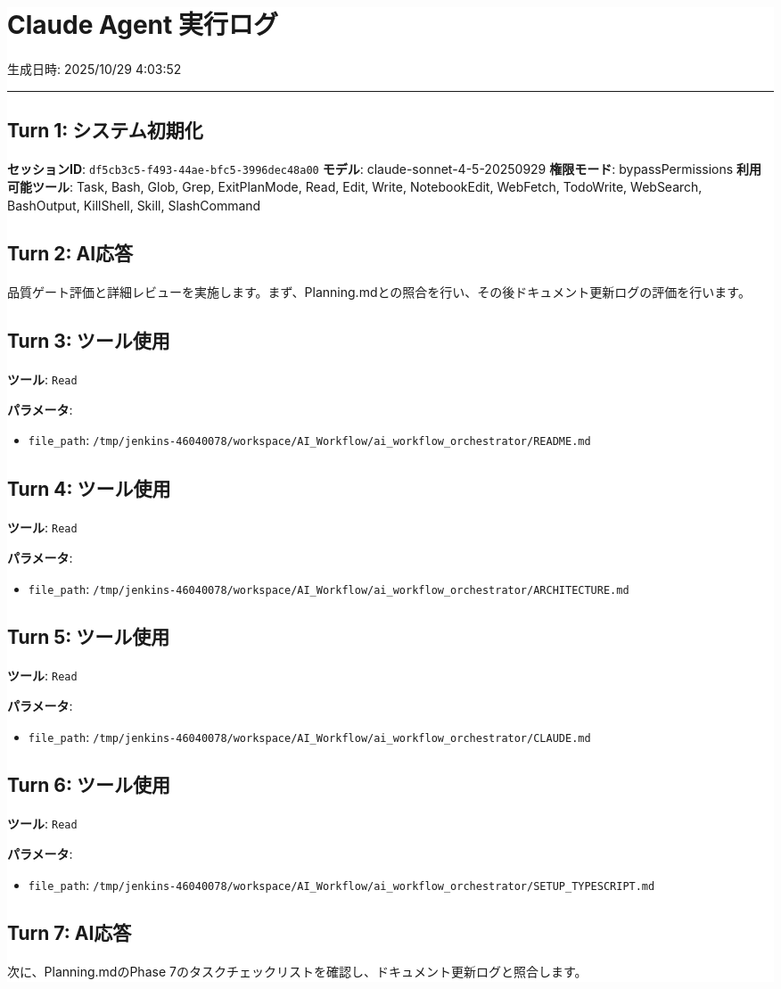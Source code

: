 # Claude Agent 実行ログ

生成日時: 2025/10/29 4:03:52

---

## Turn 1: システム初期化

**セッションID**: `df5cb3c5-f493-44ae-bfc5-3996dec48a00`
**モデル**: claude-sonnet-4-5-20250929
**権限モード**: bypassPermissions
**利用可能ツール**: Task, Bash, Glob, Grep, ExitPlanMode, Read, Edit, Write, NotebookEdit, WebFetch, TodoWrite, WebSearch, BashOutput, KillShell, Skill, SlashCommand

## Turn 2: AI応答

品質ゲート評価と詳細レビューを実施します。まず、Planning.mdとの照合を行い、その後ドキュメント更新ログの評価を行います。

## Turn 3: ツール使用

**ツール**: `Read`

**パラメータ**:
- `file_path`: `/tmp/jenkins-46040078/workspace/AI_Workflow/ai_workflow_orchestrator/README.md`

## Turn 4: ツール使用

**ツール**: `Read`

**パラメータ**:
- `file_path`: `/tmp/jenkins-46040078/workspace/AI_Workflow/ai_workflow_orchestrator/ARCHITECTURE.md`

## Turn 5: ツール使用

**ツール**: `Read`

**パラメータ**:
- `file_path`: `/tmp/jenkins-46040078/workspace/AI_Workflow/ai_workflow_orchestrator/CLAUDE.md`

## Turn 6: ツール使用

**ツール**: `Read`

**パラメータ**:
- `file_path`: `/tmp/jenkins-46040078/workspace/AI_Workflow/ai_workflow_orchestrator/SETUP_TYPESCRIPT.md`

## Turn 7: AI応答

次に、Planning.mdのPhase 7のタスクチェックリストを確認し、ドキュメント更新ログと照合します。
